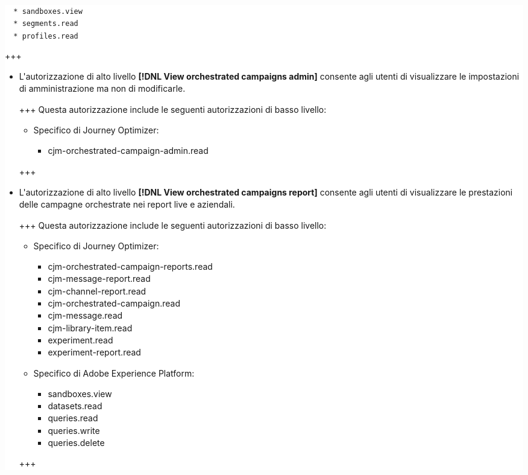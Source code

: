      * sandboxes.view
      * segments.read
      * profiles.read

  +++

* L&#39;autorizzazione di alto livello **[!DNL View orchestrated campaigns admin]** consente agli utenti di visualizzare le impostazioni di amministrazione ma non di modificarle.

  +++ Questa autorizzazione include le seguenti autorizzazioni di basso livello:  

   * Specifico di Journey Optimizer:

      * cjm-orchestrated-campaign-admin.read

  +++

* L&#39;autorizzazione di alto livello **[!DNL View orchestrated campaigns report]** consente agli utenti di visualizzare le prestazioni delle campagne orchestrate nei report live e aziendali.

  +++ Questa autorizzazione include le seguenti autorizzazioni di basso livello:  

   * Specifico di Journey Optimizer:

      * cjm-orchestrated-campaign-reports.read
      * cjm-message-report.read
      * cjm-channel-report.read
      * cjm-orchestrated-campaign.read
      * cjm-message.read
      * cjm-library-item.read
      * experiment.read
      * experiment-report.read

   * Specifico di Adobe Experience Platform:

      * sandboxes.view
      * datasets.read
      * queries.read
      * queries.write
      * queries.delete

  +++
